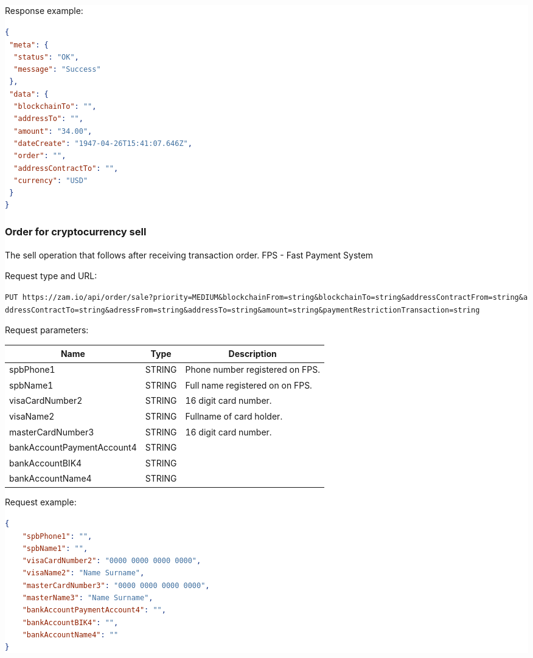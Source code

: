 Response example:
```json
{
 "meta": {
  "status": "OK",
  "message": "Success"
 },
 "data": {
  "blockchainTo": "",
  "addressTo": "",
  "amount": "34.00",
  "dateCreate": "1947-04-26T15:41:07.646Z",
  "order": "",
  "addressContractTo": "",
  "currency": "USD"
 }
}
```
### Order for cryptocurrency sell
The sell operation that follows after receiving transaction order.
FPS - Fast Payment System

Request type and URL:
```
PUT https://zam.io/api/order/sale?priority=MEDIUM&blockchainFrom=string&blockchainTo=string&addressContractFrom=string&addressContractTo=string&adressFrom=string&addressTo=string&amount=string&paymentRestrictionTransaction=string
```

Request parameters:

Name | Type | Description
------------ | ------------ | ------------
spbPhone1 | STRING | Phone number registered on FPS.
spbName1 | STRING | Full name registered on on FPS.
visaCardNumber2 | STRING | 16 digit card number.
visaName2 | STRING | Fullname of card holder.
masterCardNumber3 | STRING | 16 digit card number.
bankAccountPaymentAccount4 | STRING | 
bankAccountBIK4 | STRING | 
bankAccountName4 | STRING | 

Request example:
```json
{
    "spbPhone1": "",
    "spbName1": "",
    "visaCardNumber2": "0000 0000 0000 0000",
    "visaName2": "Name Surname",
    "masterCardNumber3": "0000 0000 0000 0000",
    "masterName3": "Name Surname",
    "bankAccountPaymentAccount4": "",
    "bankAccountBIK4": "",
    "bankAccountName4": ""
}
```
